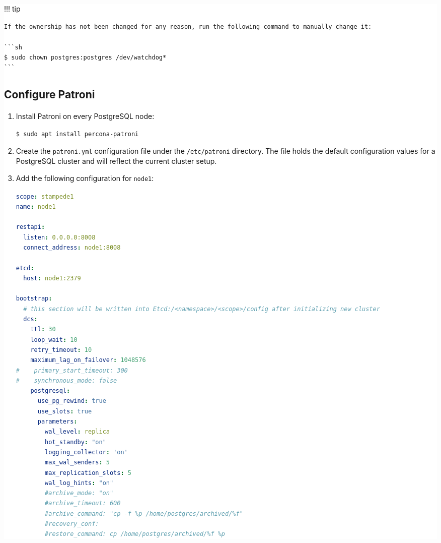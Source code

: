
!!! tip 

    If the ownership has not been changed for any reason, run the following command to manually change it:
    
    ```sh
    $ sudo chown postgres:postgres /dev/watchdog*
    ```

## Configure Patroni

1. Install Patroni on every PostgreSQL node:

    ```sh
    $ sudo apt install percona-patroni
    ```

2. Create the `patroni.yml` configuration file under the `/etc/patroni` directory.  The file holds the default configuration values for a PostgreSQL cluster and will reflect the current cluster setup.

3. Add the following configuration for `node1`:

    ```yaml
    scope: stampede1
    name: node1

    restapi:
      listen: 0.0.0.0:8008
      connect_address: node1:8008

    etcd:
      host: node1:2379

    bootstrap:
      # this section will be written into Etcd:/<namespace>/<scope>/config after initializing new cluster
      dcs:
        ttl: 30
        loop_wait: 10
        retry_timeout: 10
        maximum_lag_on_failover: 1048576
    #    primary_start_timeout: 300
    #    synchronous_mode: false
        postgresql:
          use_pg_rewind: true
          use_slots: true
          parameters:
            wal_level: replica
            hot_standby: "on"
            logging_collector: 'on'
            max_wal_senders: 5
            max_replication_slots: 5
            wal_log_hints: "on"
            #archive_mode: "on"
            #archive_timeout: 600
            #archive_command: "cp -f %p /home/postgres/archived/%f"
            #recovery_conf:
            #restore_command: cp /home/postgres/archived/%f %p
